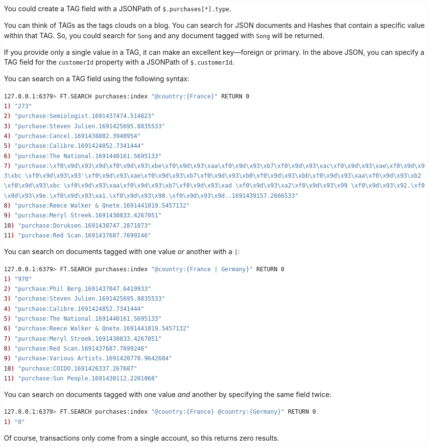 You could create a TAG field with a JSONPath of `$.purchases[*].type`.

You can think of TAGs as the tags clouds on a blog. You can search for JSON documents and Hashes that contain a specific value within that TAG. So, you could search for `Song` and any document tagged with `Song` will be returned.

If you provide only a single value in a TAG, it can make an excellent key—foreign or primary. In the above JSON, you can specify a TAG field for the `customerId` property with a JSONPath of `$.customerId`.

You can search on a TAG field using the following syntax:

```bash
127.0.0.1:6379> FT.SEARCH purchases:index "@country:{France}" RETURN 0
1) "273"
2) "purchase:Semiologist.1691437474.514823"
3) "purchase:Steven Julien.1691425695.8835533"
4) "purchase:Cancel.1691438802.3940954"
5) "purchase:Calibre.1691424852.7341444"
6) "purchase:The National.1691440161.5695133"
7) "purchase:\xf0\x9d\x93\x9d\xf0\x9d\x93\xbe\xf0\x9d\x93\xaa\xf0\x9d\x93\xb7\xf0\x9d\x93\xac\xf0\x9d\x93\xae\xf0\x9d\x93\xbc \xf0\x9d\x93\x93'\xf0\x9d\x93\xae\xf0\x9d\x93\xb7\xf0\x9d\x93\xb0\xf0\x9d\x93\xbb\xf0\x9d\x93\xaa\xf0\x9d\x93\xb2\xf0\x9d\x93\xbc \xf0\x9d\x93\xaa\xf0\x9d\x93\xb7\xf0\x9d\x93\xad \xf0\x9d\x93\xa2\xf0\x9d\x93\x99 \xf0\x9d\x93\x92.\xf0\x9d\x93\x9e.\xf0\x9d\x93\xa1.\xf0\x9d\x93\x90.\xf0\x9d\x93\x9d..1691439157.2666533"
8) "purchase:Reece Walker & Qnete.1691441019.5457132"
9) "purchase:Meryl Streek.1691430833.4267051"
10) "purchase:Doruksen.1691438747.2871873"
11) "purchase:Red Scan.1691437687.7699246"
```

You can search on documents tagged with one value _or_ another with a `|`:

```bash
127.0.0.1:6379> FT.SEARCH purchases:index "@country:{France | Germany}" RETURN 0
1) "970"
2) "purchase:Phil Berg.1691437047.6419933"
3) "purchase:Steven Julien.1691425695.8835533"
4) "purchase:Calibre.1691424852.7341444"
5) "purchase:The National.1691440161.5695133"
6) "purchase:Reece Walker & Qnete.1691441019.5457132"
7) "purchase:Meryl Streek.1691430833.4267051"
8) "purchase:Red Scan.1691437687.7699246"
9) "purchase:Various Artists.1691420778.9642684"
10) "purchase:COIDO.1691426337.267687"
11) "purchase:Sun People.1691430112.2201068"
```

You can search on documents tagged with one value _and_ another by specifying the same field twice:

```bash
127.0.0.1:6379> FT.SEARCH purchases:index "@country:{France} @country:{Germany}" RETURN 0
1) "0"
```

Of course, transactions only come from a single account, so this returns zero results.
